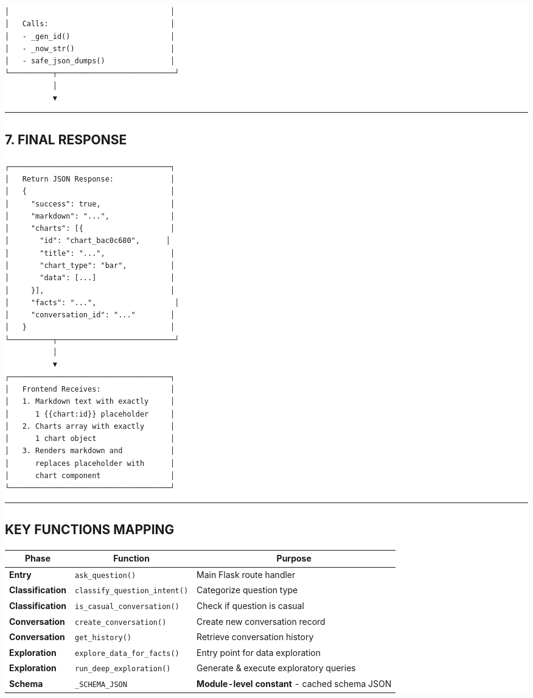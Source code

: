 ```
│                                     │
│   Calls:                            │
│   - _gen_id()                       │
│   - _now_str()                      │
│   - safe_json_dumps()               │
└──────────┬───────────────────────────┘
           │
           ▼
```

---

## 7. FINAL RESPONSE

```
┌─────────────────────────────────────┐
│   Return JSON Response:             │
│   {                                 │
│     "success": true,                │
│     "markdown": "...",              │
│     "charts": [{                    │
│       "id": "chart_bac0c680",      │
│       "title": "...",               │
│       "chart_type": "bar",          │
│       "data": [...]                 │
│     }],                             │
│     "facts": "...",                  │
│     "conversation_id": "..."        │
│   }                                 │
└──────────┬───────────────────────────┘
           │
           ▼
┌─────────────────────────────────────┐
│   Frontend Receives:                │
│   1. Markdown text with exactly     │
│      1 {{chart:id}} placeholder     │
│   2. Charts array with exactly      │
│      1 chart object                 │
│   3. Renders markdown and           │
│      replaces placeholder with      │
│      chart component                │
└─────────────────────────────────────┘
```

---

## KEY FUNCTIONS MAPPING

| Phase | Function | Purpose |
|-------|----------|---------|
| **Entry** | `ask_question()` | Main Flask route handler |
| **Classification** | `classify_question_intent()` | Categorize question type |
| **Classification** | `is_casual_conversation()` | Check if question is casual |
| **Conversation** | `create_conversation()` | Create new conversation record |
| **Conversation** | `get_history()` | Retrieve conversation history |
| **Exploration** | `explore_data_for_facts()` | Entry point for data exploration |
| **Exploration** | `run_deep_exploration()` | Generate & execute exploratory queries |
| **Schema** | `_SCHEMA_JSON` | **Module-level constant** - cached schema JSON |